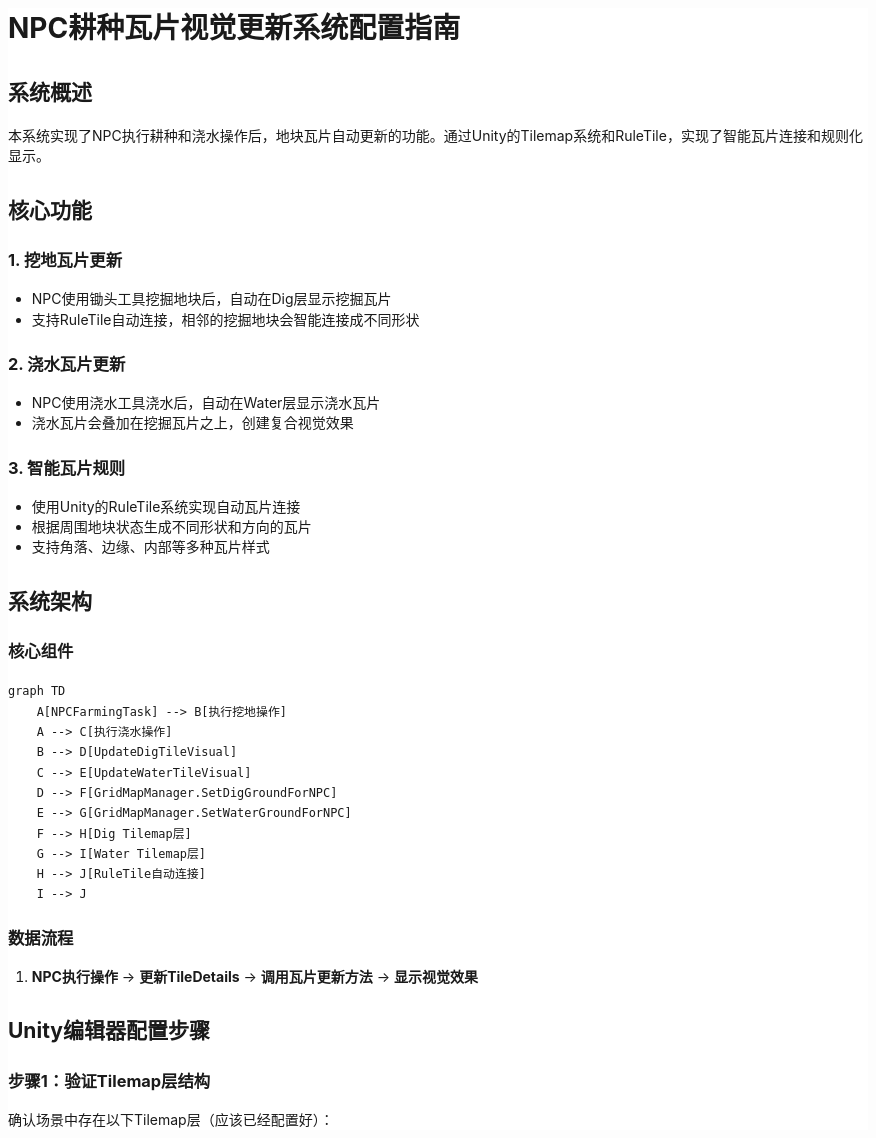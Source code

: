 # NPC耕种瓦片视觉更新系统配置指南

## 系统概述

本系统实现了NPC执行耕种和浇水操作后，地块瓦片自动更新的功能。通过Unity的Tilemap系统和RuleTile，实现了智能瓦片连接和规则化显示。

## 核心功能

### 1. **挖地瓦片更新**
- NPC使用锄头工具挖掘地块后，自动在Dig层显示挖掘瓦片
- 支持RuleTile自动连接，相邻的挖掘地块会智能连接成不同形状

### 2. **浇水瓦片更新**
- NPC使用浇水工具浇水后，自动在Water层显示浇水瓦片
- 浇水瓦片会叠加在挖掘瓦片之上，创建复合视觉效果

### 3. **智能瓦片规则**
- 使用Unity的RuleTile系统实现自动瓦片连接
- 根据周围地块状态生成不同形状和方向的瓦片
- 支持角落、边缘、内部等多种瓦片样式

## 系统架构

### 核心组件

```mermaid
graph TD
    A[NPCFarmingTask] --> B[执行挖地操作]
    A --> C[执行浇水操作]
    B --> D[UpdateDigTileVisual]
    C --> E[UpdateWaterTileVisual]
    D --> F[GridMapManager.SetDigGroundForNPC]
    E --> G[GridMapManager.SetWaterGroundForNPC]
    F --> H[Dig Tilemap层]
    G --> I[Water Tilemap层]
    H --> J[RuleTile自动连接]
    I --> J
```

### 数据流程

1. **NPC执行操作** → **更新TileDetails** → **调用瓦片更新方法** → **显示视觉效果**

## Unity编辑器配置步骤

### 步骤1：验证Tilemap层结构

确认场景中存在以下Tilemap层（应该已经配置好）：
